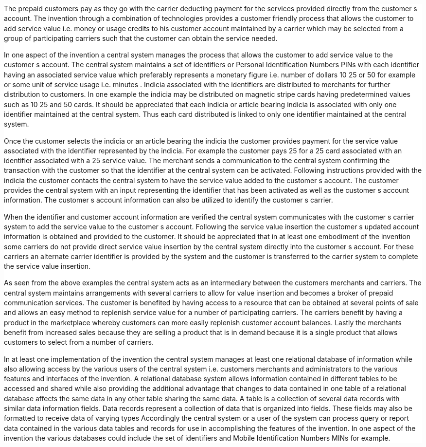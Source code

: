 The prepaid customers pay as they go with the carrier deducting payment for the services provided directly from the customer s account. The invention through a combination of technologies provides a customer friendly process that allows the customer to add service value i.e. money or usage credits to his customer account maintained by a carrier which may be selected from a group of participating carriers such that the customer can obtain the service needed.

In one aspect of the invention a central system manages the process that allows the customer to add service value to the customer s account. The central system maintains a set of identifiers or Personal Identification Numbers PINs with each identifier having an associated service value which preferably represents a monetary figure i.e. number of dollars 10 25 or 50 for example or some unit of service usage i.e. minutes . Indicia associated with the identifiers are distributed to merchants for further distribution to customers. In one example the indicia may be distributed on magnetic stripe cards having predetermined values such as 10 25 and 50 cards. It should be appreciated that each indicia or article bearing indicia is associated with only one identifier maintained at the central system. Thus each card distributed is linked to only one identifier maintained at the central system.

Once the customer selects the indicia or an article bearing the indicia the customer provides payment for the service value associated with the identifier represented by the indicia. For example the customer pays 25 for a 25 card associated with an identifier associated with a 25 service value. The merchant sends a communication to the central system confirming the transaction with the customer so that the identifier at the central system can be activated. Following instructions provided with the indicia the customer contacts the central system to have the service value added to the customer s account. The customer provides the central system with an input representing the identifier that has been activated as well as the customer s account information. The customer s account information can also be utilized to identify the customer s carrier.

When the identifier and customer account information are verified the central system communicates with the customer s carrier system to add the service value to the customer s account. Following the service value insertion the customer s updated account information is obtained and provided to the customer. It should be appreciated that in at least one embodiment of the invention some carriers do not provide direct service value insertion by the central system directly into the customer s account. For these carriers an alternate carrier identifier is provided by the system and the customer is transferred to the carrier system to complete the service value insertion.

As seen from the above examples the central system acts as an intermediary between the customers merchants and carriers. The central system maintains arrangements with several carriers to allow for value insertion and becomes a broker of prepaid communication services. The customer is benefited by having access to a resource that can be obtained at several points of sale and allows an easy method to replenish service value for a number of participating carriers. The carriers benefit by having a product in the marketplace whereby customers can more easily replenish customer account balances. Lastly the merchants benefit from increased sales because they are selling a product that is in demand because it is a single product that allows customers to select from a number of carriers.

In at least one implementation of the invention the central system manages at least one relational database of information while also allowing access by the various users of the central system i.e. customers merchants and administrators to the various features and interfaces of the invention. A relational database system allows information contained in different tables to be accessed and shared while also providing the additional advantage that changes to data contained in one table of a relational database affects the same data in any other table sharing the same data. A table is a collection of several data records with similar data information fields. Data records represent a collection of data that is organized into fields. These fields may also be formatted to receive data of varying types Accordingly the central system or a user of the system can process query or report data contained in the various data tables and records for use in accomplishing the features of the invention. In one aspect of the invention the various databases could include the set of identifiers and Mobile Identification Numbers MINs for example.
